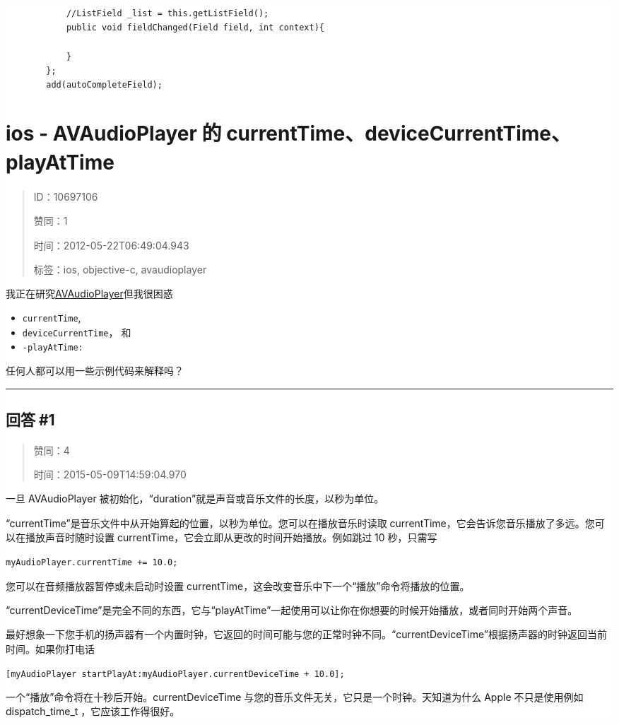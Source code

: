 ```
            //ListField _list = this.getListField();
            public void fieldChanged(Field field, int context){

            }
        };
        add(autoCompleteField); 
```

# ios - AVAudioPlayer 的 currentTime、deviceCurrentTime、playAtTime

> ID：10697106
> 
> 赞同：1
> 
> 时间：2012-05-22T06:49:04.943
> 
> 标签：ios, objective-c, avaudioplayer

我正在研究[AVAudioPlayer](https://developer.apple.com/documentation/avfoundation/avaudioplayer?language=objc)但我很困惑

*   `currentTime`,
*   `deviceCurrentTime`， 和
*   `-playAtTime:`

任何人都可以用一些示例代码来解释吗？

* * *

## 回答 #1

> 赞同：4
> 
> 时间：2015-05-09T14:59:04.970

一旦 AVAudioPlayer 被初始化，“duration”就是声音或音乐文件的长度，以秒为单位。

“currentTime”是音乐文件中从开始算起的位置，以秒为单位。您可以在播放音乐时读取 currentTime，它会告诉您音乐播放了多远。您可以在播放声音时随时设置 currentTime，它会立即从更改的时间开始播放。例如跳过 10 秒，只需写

```
myAudioPlayer.currentTime += 10.0; 
```

您可以在音频播放器暂停或未启动时设置 currentTime，这会改变音乐中下一个“播放”命令将播放的位置。

“currentDeviceTime”是完全不同的东西，它与“playAtTime”一起使用可以让你在你想要的时候开始播放，或者同时开始两个声音。

最好想象一下您手机的扬声器有一个内置时钟，它返回的时间可能与您的正常时钟不同。“currentDeviceTime”根据扬声器的时钟返回当前时间。如果你打电话

```
[myAudioPlayer startPlayAt:myAudioPlayer.currentDeviceTime + 10.0]; 
```

一个“播放”命令将在十秒后开始。currentDeviceTime 与您的音乐文件无关，它只是一个时钟。天知道为什么 Apple 不只是使用例如 dispatch_time_t ，它应该工作得很好。
